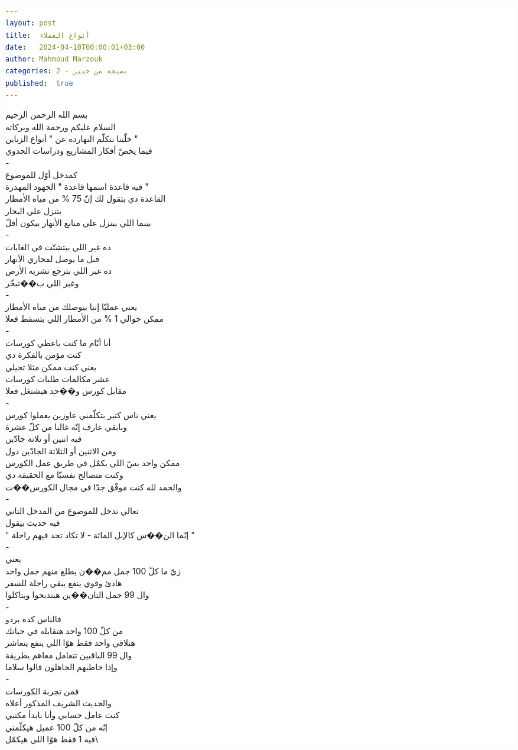 ```yaml
---
layout: post
title:  أنواع العملاء
date:   2024-04-10T00:00:01+03:00
author: Mahmoud Marzouk
categories: 2 - نصيحة من خبير
published:  true
---
```

بسم الله الرحمن الرحيم\
السلام عليكم ورحمة الله وبركاته\
خلّينا نتكلّم النهارده عن \" أنواع الزباين \"\
فيما يخصّ أفكار المشاريع ودراسات الجدوي\
-\
كمدخل أوّل للموضوع\
فيه قاعدة اسمها قاعدة \" الجهود المهدرة \"\
القاعدة دي بتقول لك إنّ 75 % من مياه الأمطار\
بتنزل علي البحار\
بينما اللي بينزل علي منابع الأنهار بيكون أقلّ\
-\
ده غير اللي بيتشتّت في الغابات\
قبل ما يوصل لمجاري الأنهار\
ده غير اللي بترجع تشربه الأرض\
وغير اللي ب��تبخّر\
-\
يعني عمليّا إنتا بيوصلك من مياه الأمطار\
ممكن حوالي 1 % من الأمطار اللي بتسقط فعلا\
-\
أنا أيّام ما كنت باعطي كورسات\
كنت مؤمن بالفكرة دي\
يعني كنت ممكن مثلا تجيلي\
عشر مكالمات طلبات كورسات\
مقابل كورس و��حد هيشتغل فعلا\
-\
يعني ناس كتير بتكلّمني عاوزين يعملوا كورس\
وبابقي عارف إنّه غالبا من كلّ عشرة\
فيه اتنين أو تلاتة جادّين\
ومن الاتنين أو التلاتة الجادّين دول\
ممكن واحد بسّ اللي يكمّل في طريق عمل الكورس\
وكنت متصالح نفسيّا مع الحقيقة دي\
والحمد لله كنت موفّق جدّا في مجال الكورس��ت\
-\
تعالي ندخل للموضوع من المدخل التاني\
فيه حديث بيقول\
\" إنّما الن��س كالإبل المائة - لا تكاد تجد فيهم راحلة \"\
-\
يعني\
زيّ ما كلّ 100 جمل مم��ن يطلع منهم جمل واحد\
هادئ وقوي ينفع يبقي راحلة للسفر\
وال 99 جمل التان��ين هيتدبحوا ويتاكلوا\
-\
فالناس كده بردو\
من كلّ 100 واحد هتقابله في حياتك\
هتلاقي واحد فقط هوّا اللي ينفع يتعاشر\
وال 99 الباقيين تتعامل معاهم بطريقة\
وإذا خاطبهم الجاهلون قالوا سلاما\
-\
فمن تجربة الكورسات\
والحديث الشريف المذكور أعلاه\
كنت عامل حسابي وأنا بابدأ مكتبي\
إنّه من كلّ 100 عميل هيكلّمني\
فيه 1 فقط هوّا اللي هيكمّل\